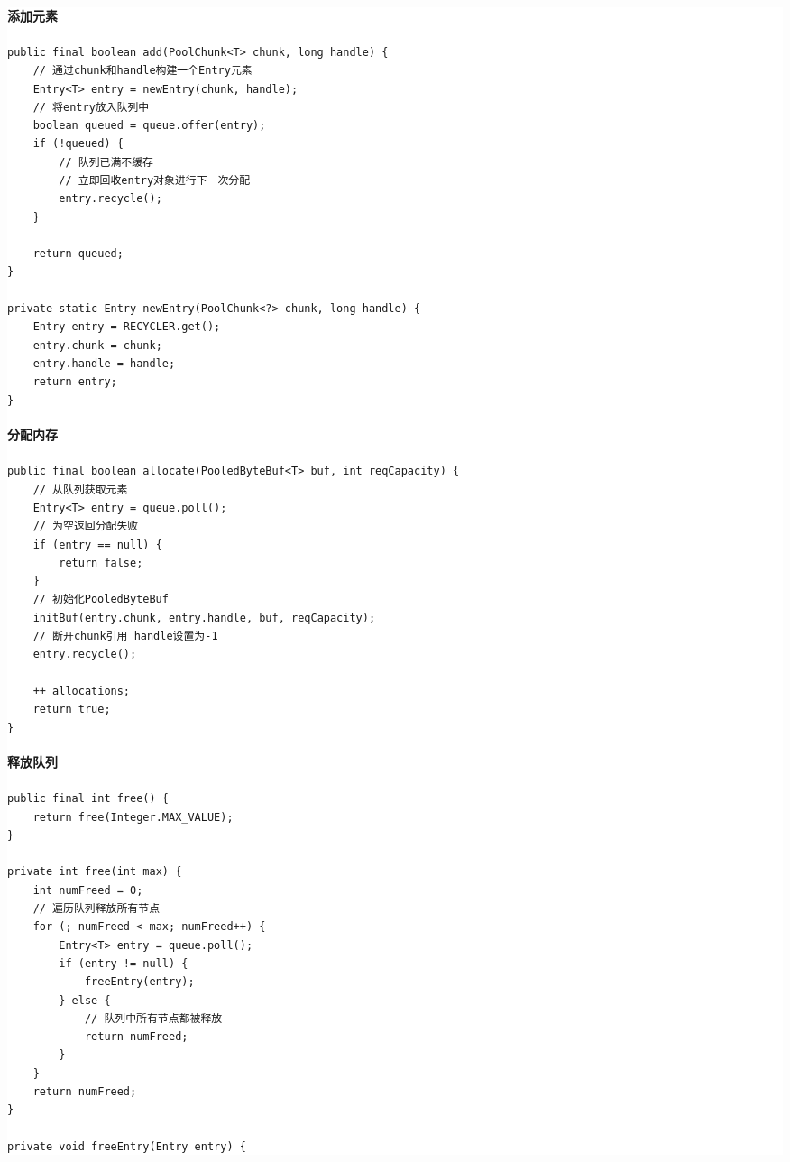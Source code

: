 #### 添加元素
```
public final boolean add(PoolChunk<T> chunk, long handle) {
    // 通过chunk和handle构建一个Entry元素
    Entry<T> entry = newEntry(chunk, handle);
    // 将entry放入队列中
    boolean queued = queue.offer(entry);
    if (!queued) {
        // 队列已满不缓存
        // 立即回收entry对象进行下一次分配
        entry.recycle();
    }

    return queued;
}

private static Entry newEntry(PoolChunk<?> chunk, long handle) {
    Entry entry = RECYCLER.get();
    entry.chunk = chunk;
    entry.handle = handle;
    return entry;
}
```
#### 分配内存
```
public final boolean allocate(PooledByteBuf<T> buf, int reqCapacity) {
    // 从队列获取元素
    Entry<T> entry = queue.poll();
    // 为空返回分配失败
    if (entry == null) {
        return false;
    }
    // 初始化PooledByteBuf
    initBuf(entry.chunk, entry.handle, buf, reqCapacity);
    // 断开chunk引用 handle设置为-1
    entry.recycle();

    ++ allocations;
    return true;
}
```
#### 释放队列
```
public final int free() {
    return free(Integer.MAX_VALUE);
}

private int free(int max) {
    int numFreed = 0;
    // 遍历队列释放所有节点
    for (; numFreed < max; numFreed++) {
        Entry<T> entry = queue.poll();
        if (entry != null) {
            freeEntry(entry);
        } else {
            // 队列中所有节点都被释放
            return numFreed;
        }
    }
    return numFreed;
}

private void freeEntry(Entry entry) {
```